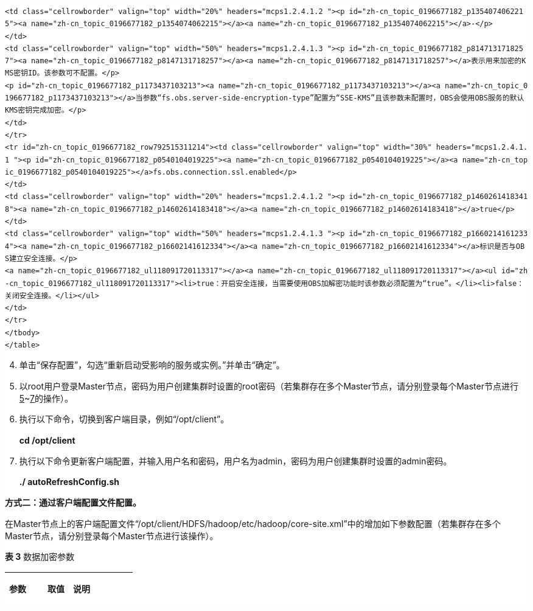     <td class="cellrowborder" valign="top" width="20%" headers="mcps1.2.4.1.2 "><p id="zh-cn_topic_0196677182_p1354074062215"><a name="zh-cn_topic_0196677182_p1354074062215"></a><a name="zh-cn_topic_0196677182_p1354074062215"></a>-</p>
    </td>
    <td class="cellrowborder" valign="top" width="50%" headers="mcps1.2.4.1.3 "><p id="zh-cn_topic_0196677182_p8147131718257"><a name="zh-cn_topic_0196677182_p8147131718257"></a><a name="zh-cn_topic_0196677182_p8147131718257"></a>表示用来加密的KMS密钥ID。该参数可不配置。</p>
    <p id="zh-cn_topic_0196677182_p1173437103213"><a name="zh-cn_topic_0196677182_p1173437103213"></a><a name="zh-cn_topic_0196677182_p1173437103213"></a>当参数“fs.obs.server-side-encryption-type”配置为“SSE-KMS”且该参数未配置时，OBS会使用OBS服务的默认KMS密钥完成加密。</p>
    </td>
    </tr>
    <tr id="zh-cn_topic_0196677182_row792515311214"><td class="cellrowborder" valign="top" width="30%" headers="mcps1.2.4.1.1 "><p id="zh-cn_topic_0196677182_p0540104019225"><a name="zh-cn_topic_0196677182_p0540104019225"></a><a name="zh-cn_topic_0196677182_p0540104019225"></a>fs.obs.connection.ssl.enabled</p>
    </td>
    <td class="cellrowborder" valign="top" width="20%" headers="mcps1.2.4.1.2 "><p id="zh-cn_topic_0196677182_p14602614183418"><a name="zh-cn_topic_0196677182_p14602614183418"></a><a name="zh-cn_topic_0196677182_p14602614183418"></a>true</p>
    </td>
    <td class="cellrowborder" valign="top" width="50%" headers="mcps1.2.4.1.3 "><p id="zh-cn_topic_0196677182_p16602141612334"><a name="zh-cn_topic_0196677182_p16602141612334"></a><a name="zh-cn_topic_0196677182_p16602141612334"></a>标识是否与OBS建立安全连接。</p>
    <a name="zh-cn_topic_0196677182_ul118091720113317"></a><a name="zh-cn_topic_0196677182_ul118091720113317"></a><ul id="zh-cn_topic_0196677182_ul118091720113317"><li>true：开启安全连接，当需要使用OBS加解密功能时该参数必须配置为“true”。</li><li>false：关闭安全连接。</li></ul>
    </td>
    </tr>
    </tbody>
    </table>

4.  单击“保存配置”，勾选“重新启动受影响的服务或实例。”并单击“确定”。
5.  <a name="li330464819479"></a>以root用户登录Master节点，密码为用户创建集群时设置的root密码（若集群存在多个Master节点，请分别登录每个Master节点进行[5](#li330464819479)\~[7](#li13507895310)的操作）。
6.  执行以下命令，切换到客户端目录，例如“/opt/client”。

    **cd /opt/client**

7.  <a name="li13507895310"></a>执行以下命令更新客户端配置，并输入用户名和密码，用户名为admin，密码为用户创建集群时设置的admin密码。

    **./ autoRefreshConfig.sh**


**方式二：通过客户端配置文件配置。**

在Master节点上的客户端配置文件“/opt/client/HDFS/hadoop/etc/hadoop/core-site.xml”中的增加如下参数配置（若集群存在多个Master节点，请分别登录每个Master节点进行该操作）。

**表 3**  数据加密参数

<a name="table87769129208"></a>
<table><thead align="left"><tr id="zh-cn_topic_0196677182_row792514537215_1"><th class="cellrowborder" valign="top" width="30%" id="mcps1.2.4.1.1"><p id="zh-cn_topic_0196677182_p7925253152117_1"><a name="zh-cn_topic_0196677182_p7925253152117_1"></a><a name="zh-cn_topic_0196677182_p7925253152117_1"></a>参数</p>
</th>
<th class="cellrowborder" valign="top" width="20%" id="mcps1.2.4.1.2"><p id="zh-cn_topic_0196677182_p11925953102116_1"><a name="zh-cn_topic_0196677182_p11925953102116_1"></a><a name="zh-cn_topic_0196677182_p11925953102116_1"></a>取值</p>
</th>
<th class="cellrowborder" valign="top" width="50%" id="mcps1.2.4.1.3"><p id="zh-cn_topic_0196677182_p1292555302113_1"><a name="zh-cn_topic_0196677182_p1292555302113_1"></a><a name="zh-cn_topic_0196677182_p1292555302113_1"></a>说明</p>
</th>
</tr>
</thead>